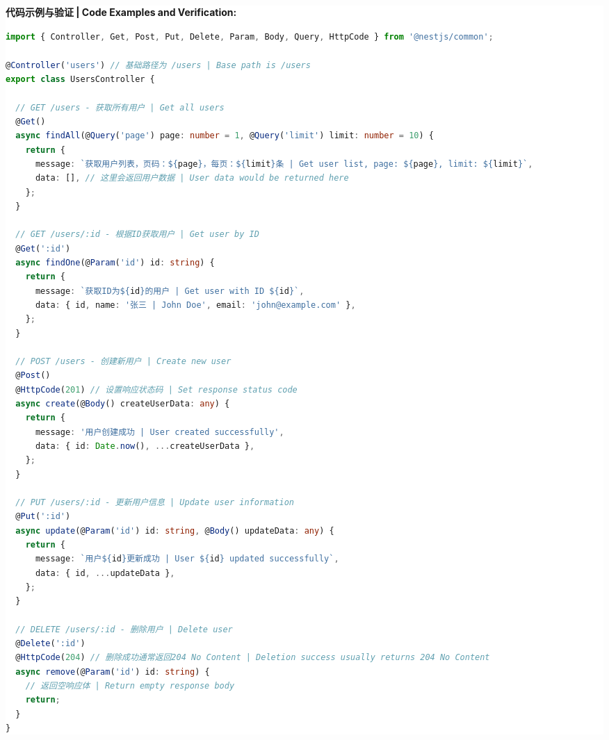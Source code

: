   **代码示例与验证 | Code Examples and Verification:**
  ```typescript
  import { Controller, Get, Post, Put, Delete, Param, Body, Query, HttpCode } from '@nestjs/common';
  
  @Controller('users') // 基础路径为 /users | Base path is /users
  export class UsersController {
    
    // GET /users - 获取所有用户 | Get all users
    @Get()
    async findAll(@Query('page') page: number = 1, @Query('limit') limit: number = 10) {
      return {
        message: `获取用户列表，页码：${page}，每页：${limit}条 | Get user list, page: ${page}, limit: ${limit}`,
        data: [], // 这里会返回用户数据 | User data would be returned here
      };
    }
    
    // GET /users/:id - 根据ID获取用户 | Get user by ID
    @Get(':id')
    async findOne(@Param('id') id: string) {
      return {
        message: `获取ID为${id}的用户 | Get user with ID ${id}`,
        data: { id, name: '张三 | John Doe', email: 'john@example.com' },
      };
    }
    
    // POST /users - 创建新用户 | Create new user
    @Post()
    @HttpCode(201) // 设置响应状态码 | Set response status code
    async create(@Body() createUserData: any) {
      return {
        message: '用户创建成功 | User created successfully',
        data: { id: Date.now(), ...createUserData },
      };
    }
    
    // PUT /users/:id - 更新用户信息 | Update user information
    @Put(':id')
    async update(@Param('id') id: string, @Body() updateData: any) {
      return {
        message: `用户${id}更新成功 | User ${id} updated successfully`,
        data: { id, ...updateData },
      };
    }
    
    // DELETE /users/:id - 删除用户 | Delete user
    @Delete(':id')
    @HttpCode(204) // 删除成功通常返回204 No Content | Deletion success usually returns 204 No Content
    async remove(@Param('id') id: string) {
      // 返回空响应体 | Return empty response body
      return;
    }
  }
  ```
  